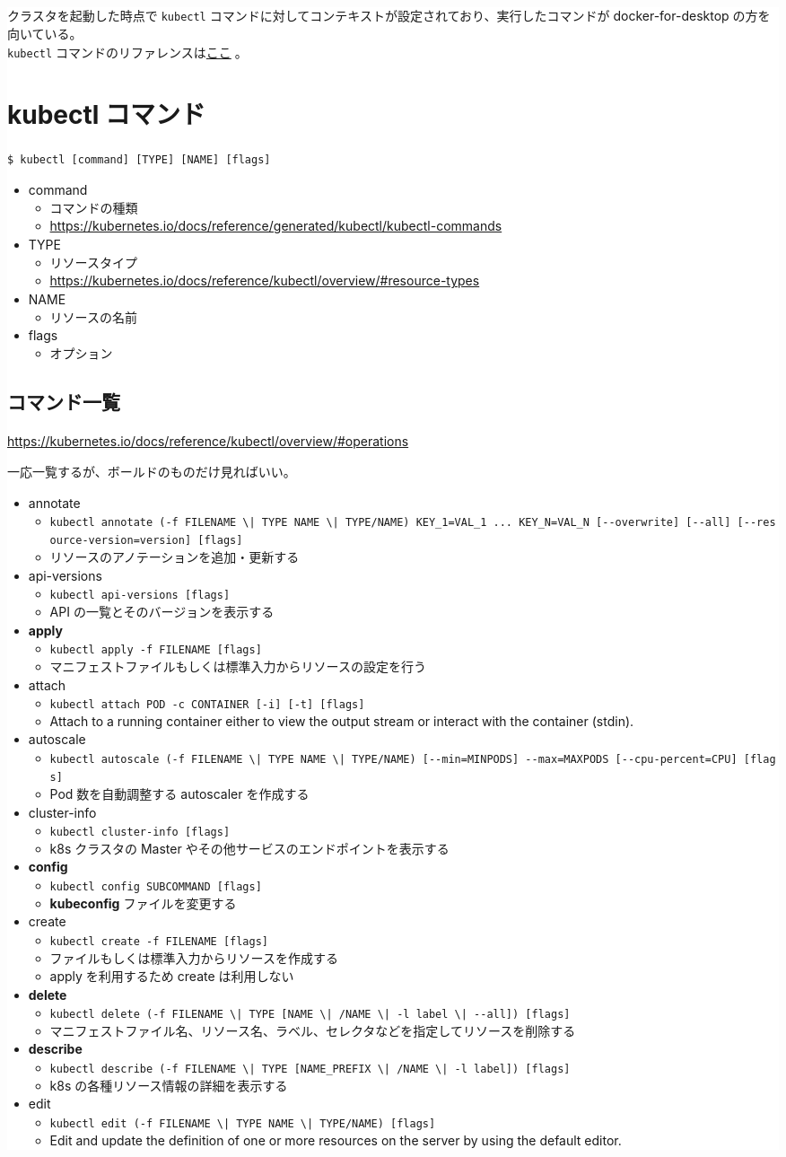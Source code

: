クラスタを起動した時点で `kubectl` コマンドに対してコンテキストが設定されており、実行したコマンドが docker-for-desktop の方を向いている。  
`kubectl` コマンドのリファレンスは[ここ](https://kubernetes.io/docs/reference/generated/kubectl/kubectl-commands) 。

# kubectl コマンド

```
$ kubectl [command] [TYPE] [NAME] [flags]
```
- command
    - コマンドの種類
    - https://kubernetes.io/docs/reference/generated/kubectl/kubectl-commands
- TYPE
    - リソースタイプ
    - https://kubernetes.io/docs/reference/kubectl/overview/#resource-types
- NAME
    - リソースの名前
- flags
    - オプション

## コマンド一覧

https://kubernetes.io/docs/reference/kubectl/overview/#operations

一応一覧するが、ボールドのものだけ見ればいい。

- annotate
    - `kubectl annotate (-f FILENAME \| TYPE NAME \| TYPE/NAME) KEY_1=VAL_1 ... KEY_N=VAL_N [--overwrite] [--all] [--resource-version=version] [flags]`
    - リソースのアノテーションを追加・更新する
- api-versions
    - `kubectl api-versions [flags]`
    - API の一覧とそのバージョンを表示する
- **apply**
    - `kubectl apply -f FILENAME [flags]`
    - マニフェストファイルもしくは標準入力からリソースの設定を行う
- attach
    - `kubectl attach POD -c CONTAINER [-i] [-t] [flags]`
    - Attach to a running container either to view the output stream or interact with the container (stdin).
- autoscale
    - `kubectl autoscale (-f FILENAME \| TYPE NAME \| TYPE/NAME) [--min=MINPODS] --max=MAXPODS [--cpu-percent=CPU] [flags]`
    - Pod 数を自動調整する autoscaler を作成する
- cluster-info
    - `kubectl cluster-info [flags]`
    - k8s クラスタの Master やその他サービスのエンドポイントを表示する
- **config**
    - `kubectl config SUBCOMMAND [flags]`
    - **kubeconfig** ファイルを変更する
- create
    - `kubectl create -f FILENAME [flags]`
    - ファイルもしくは標準入力からリソースを作成する
    - apply を利用するため create は利用しない
- **delete**
    - `kubectl delete (-f FILENAME \| TYPE [NAME \| /NAME \| -l label \| --all]) [flags]`
    - マニフェストファイル名、リソース名、ラベル、セレクタなどを指定してリソースを削除する
- **describe**
    - `kubectl describe (-f FILENAME \| TYPE [NAME_PREFIX \| /NAME \| -l label]) [flags]`
    - k8s の各種リソース情報の詳細を表示する
- edit
    - `kubectl edit (-f FILENAME \| TYPE NAME \| TYPE/NAME) [flags]`
    - Edit and update the definition of one or more resources on the server by using the default editor.